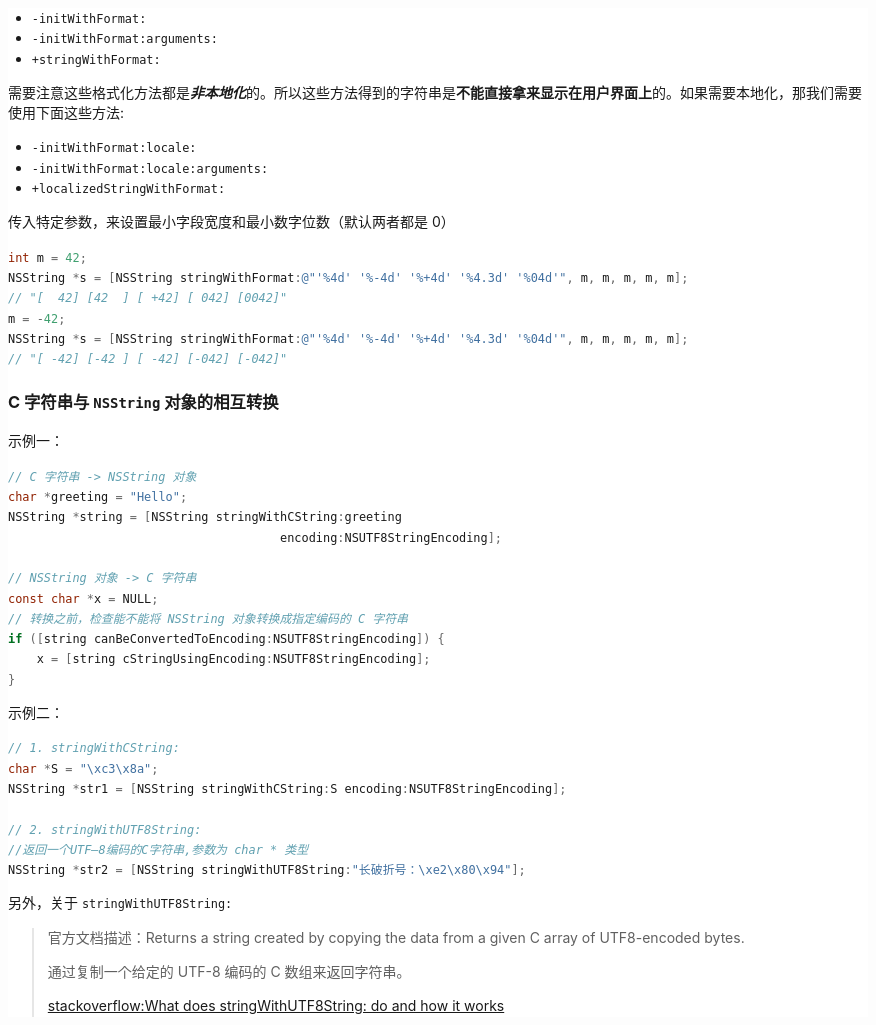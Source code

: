 * `-initWithFormat:`
* `-initWithFormat:arguments:`
* `+stringWithFormat:`

需要注意这些格式化方法都是***非本地化***的。所以这些方法得到的字符串是**不能直接拿来显示在用户界面上**的。如果需要本地化，那我们需要使用下面这些方法:

* `-initWithFormat:locale:`
* `-initWithFormat:locale:arguments:`
* `+localizedStringWithFormat:`

传入特定参数，来设置最小字段宽度和最小数字位数（默认两者都是 0）

```objectivec
int m = 42;
NSString *s = [NSString stringWithFormat:@"'%4d' '%-4d' '%+4d' '%4.3d' '%04d'", m, m, m, m, m];
// "[  42] [42  ] [ +42] [ 042] [0042]"
m = -42;
NSString *s = [NSString stringWithFormat:@"'%4d' '%-4d' '%+4d' '%4.3d' '%04d'", m, m, m, m, m];
// "[ -42] [-42 ] [ -42] [-042] [-042]"
```


### C 字符串与 `NSString` 对象的相互转换

示例一：
```objectivec
// C 字符串 -> NSString 对象
char *greeting = "Hello";
NSString *string = [NSString stringWithCString:greeting
                                      encoding:NSUTF8StringEncoding];

// NSString 对象 -> C 字符串
const char *x = NULL;
// 转换之前，检查能不能将 NSString 对象转换成指定编码的 C 字符串
if ([string canBeConvertedToEncoding:NSUTF8StringEncoding]) {
    x = [string cStringUsingEncoding:NSUTF8StringEncoding];
}
```

示例二：
```objectivec
// 1. stringWithCString:
char *S = "\xc3\x8a";
NSString *str1 = [NSString stringWithCString:S encoding:NSUTF8StringEncoding];

// 2. stringWithUTF8String:
//返回一个UTF—8编码的C字符串,参数为 char * 类型
NSString *str2 = [NSString stringWithUTF8String:"长破折号：\xe2\x80\x94"];
```

另外，关于 `stringWithUTF8String:`

> 官方文档描述：Returns a string created by copying the data from a given C array of UTF8-encoded bytes.
>
> 通过复制一个给定的 UTF-8 编码的 C 数组来返回字符串。
>
> [stackoverflow:What does stringWithUTF8String: do and how it works](http://stackoverflow.com/questions/20700247/what-does-stringwithutf8string-do-and-how-it-works)
